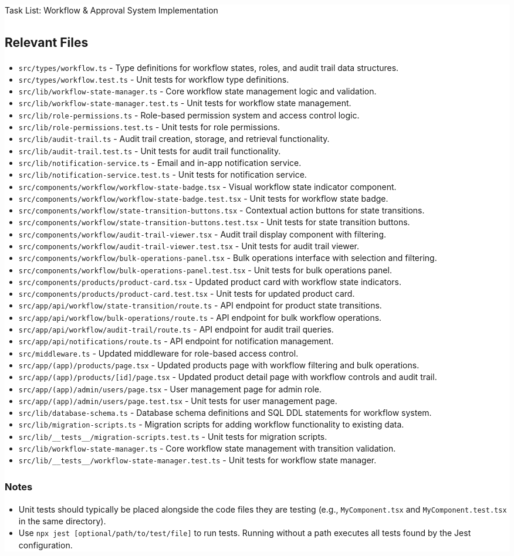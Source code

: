  Task List: Workflow & Approval System Implementation

## Relevant Files

- `src/types/workflow.ts` - Type definitions for workflow states, roles, and audit trail data structures.
- `src/types/workflow.test.ts` - Unit tests for workflow type definitions.
- `src/lib/workflow-state-manager.ts` - Core workflow state management logic and validation.
- `src/lib/workflow-state-manager.test.ts` - Unit tests for workflow state management.
- `src/lib/role-permissions.ts` - Role-based permission system and access control logic.
- `src/lib/role-permissions.test.ts` - Unit tests for role permissions.
- `src/lib/audit-trail.ts` - Audit trail creation, storage, and retrieval functionality.
- `src/lib/audit-trail.test.ts` - Unit tests for audit trail functionality.
- `src/lib/notification-service.ts` - Email and in-app notification service.
- `src/lib/notification-service.test.ts` - Unit tests for notification service.
- `src/components/workflow/workflow-state-badge.tsx` - Visual workflow state indicator component.
- `src/components/workflow/workflow-state-badge.test.tsx` - Unit tests for workflow state badge.
- `src/components/workflow/state-transition-buttons.tsx` - Contextual action buttons for state transitions.
- `src/components/workflow/state-transition-buttons.test.tsx` - Unit tests for state transition buttons.
- `src/components/workflow/audit-trail-viewer.tsx` - Audit trail display component with filtering.
- `src/components/workflow/audit-trail-viewer.test.tsx` - Unit tests for audit trail viewer.
- `src/components/workflow/bulk-operations-panel.tsx` - Bulk operations interface with selection and filtering.
- `src/components/workflow/bulk-operations-panel.test.tsx` - Unit tests for bulk operations panel.
- `src/components/products/product-card.tsx` - Updated product card with workflow state indicators.
- `src/components/products/product-card.test.tsx` - Unit tests for updated product card.
- `src/app/api/workflow/state-transition/route.ts` - API endpoint for product state transitions.
- `src/app/api/workflow/bulk-operations/route.ts` - API endpoint for bulk workflow operations.
- `src/app/api/workflow/audit-trail/route.ts` - API endpoint for audit trail queries.
- `src/app/api/notifications/route.ts` - API endpoint for notification management.
- `src/middleware.ts` - Updated middleware for role-based access control.
- `src/app/(app)/products/page.tsx` - Updated products page with workflow filtering and bulk operations.
- `src/app/(app)/products/[id]/page.tsx` - Updated product detail page with workflow controls and audit trail.
- `src/app/(app)/admin/users/page.tsx` - User management page for admin role.
- `src/app/(app)/admin/users/page.test.tsx` - Unit tests for user management page.
- `src/lib/database-schema.ts` - Database schema definitions and SQL DDL statements for workflow system.
- `src/lib/migration-scripts.ts` - Migration scripts for adding workflow functionality to existing data.
- `src/lib/__tests__/migration-scripts.test.ts` - Unit tests for migration scripts.
- `src/lib/workflow-state-manager.ts` - Core workflow state management with transition validation.
- `src/lib/__tests__/workflow-state-manager.test.ts` - Unit tests for workflow state manager.

### Notes

- Unit tests should typically be placed alongside the code files they are testing (e.g., `MyComponent.tsx` and `MyComponent.test.tsx` in the same directory).
- Use `npx jest [optional/path/to/test/file]` to run tests. Running without a path executes all tests found by the Jest configuration.
